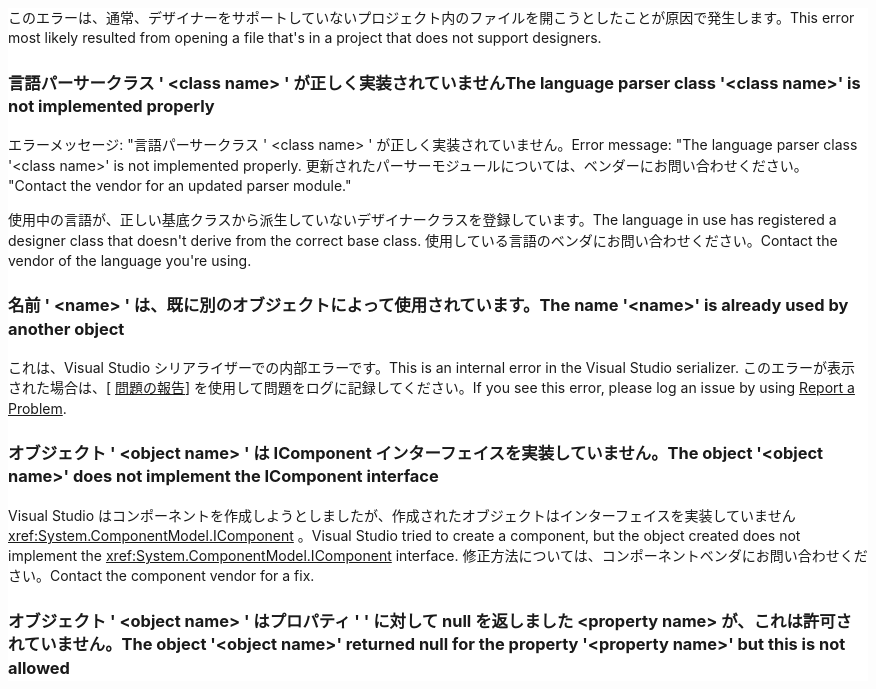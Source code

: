 <span data-ttu-id="0ce8b-316">このエラーは、通常、デザイナーをサポートしていないプロジェクト内のファイルを開こうとしたことが原因で発生します。</span><span class="sxs-lookup"><span data-stu-id="0ce8b-316">This error most likely resulted from opening a file that's in a project that does not support designers.</span></span>

### <a name="the-language-parser-class-class-name-is-not-implemented-properly"></a><span data-ttu-id="0ce8b-317">言語パーサークラス ' \<class name> ' が正しく実装されていません</span><span class="sxs-lookup"><span data-stu-id="0ce8b-317">The language parser class '\<class name>' is not implemented properly</span></span>

<span data-ttu-id="0ce8b-318">エラーメッセージ: "言語パーサークラス ' \<class name> ' が正しく実装されていません。</span><span class="sxs-lookup"><span data-stu-id="0ce8b-318">Error message: "The language parser class '\<class name>' is not implemented properly.</span></span> <span data-ttu-id="0ce8b-319">更新されたパーサーモジュールについては、ベンダーにお問い合わせください。 "</span><span class="sxs-lookup"><span data-stu-id="0ce8b-319">Contact the vendor for an updated parser module."</span></span>

<span data-ttu-id="0ce8b-320">使用中の言語が、正しい基底クラスから派生していないデザイナークラスを登録しています。</span><span class="sxs-lookup"><span data-stu-id="0ce8b-320">The language in use has registered a designer class that doesn't derive from the correct base class.</span></span> <span data-ttu-id="0ce8b-321">使用している言語のベンダにお問い合わせください。</span><span class="sxs-lookup"><span data-stu-id="0ce8b-321">Contact the vendor of the language you're using.</span></span>

### <a name="the-name-name-is-already-used-by-another-object"></a><span data-ttu-id="0ce8b-322">名前 ' \<name> ' は、既に別のオブジェクトによって使用されています。</span><span class="sxs-lookup"><span data-stu-id="0ce8b-322">The name '\<name>' is already used by another object</span></span>

<span data-ttu-id="0ce8b-323">これは、Visual Studio シリアライザーでの内部エラーです。</span><span class="sxs-lookup"><span data-stu-id="0ce8b-323">This is an internal error in the Visual Studio serializer.</span></span> <span data-ttu-id="0ce8b-324">このエラーが表示された場合は、[ [問題の報告](/visualstudio/ide/how-to-report-a-problem-with-visual-studio)] を使用して問題をログに記録してください。</span><span class="sxs-lookup"><span data-stu-id="0ce8b-324">If you see this error, please log an issue by using [Report a Problem](/visualstudio/ide/how-to-report-a-problem-with-visual-studio).</span></span>

### <a name="the-object-object-name-does-not-implement-the-icomponent-interface"></a><span data-ttu-id="0ce8b-325">オブジェクト ' \<object name> ' は IComponent インターフェイスを実装していません。</span><span class="sxs-lookup"><span data-stu-id="0ce8b-325">The object '\<object name>' does not implement the IComponent interface</span></span>

<span data-ttu-id="0ce8b-326">Visual Studio はコンポーネントを作成しようとしましたが、作成されたオブジェクトはインターフェイスを実装していません <xref:System.ComponentModel.IComponent> 。</span><span class="sxs-lookup"><span data-stu-id="0ce8b-326">Visual Studio tried to create a component, but the object created does not implement the <xref:System.ComponentModel.IComponent> interface.</span></span> <span data-ttu-id="0ce8b-327">修正方法については、コンポーネントベンダにお問い合わせください。</span><span class="sxs-lookup"><span data-stu-id="0ce8b-327">Contact the component vendor for a fix.</span></span>

### <a name="the-object-object-name-returned-null-for-the-property-property-name-but-this-is-not-allowed"></a><span data-ttu-id="0ce8b-328">オブジェクト ' \<object name> ' はプロパティ ' ' に対して null を返しました \<property name> が、これは許可されていません。</span><span class="sxs-lookup"><span data-stu-id="0ce8b-328">The object '\<object name>' returned null for the property '\<property name>' but this is not allowed</span></span>
